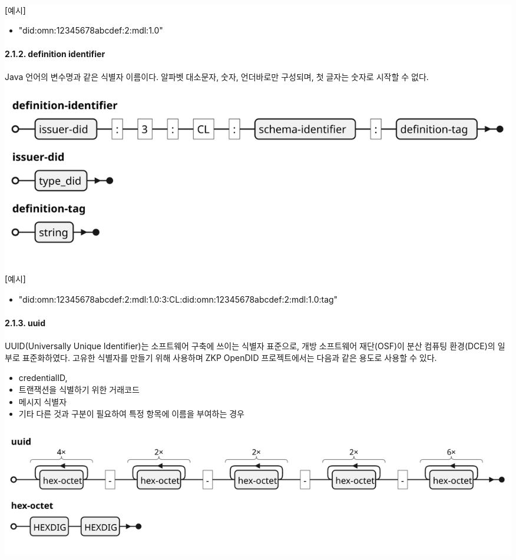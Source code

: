 [예시]

- "did:omn:12345678abcdef:2:mdl:1.0"


#### 2.1.2. definition identifier

Java 언어의 변수명과 같은 식별자 이름이다.
알파벳 대소문자, 숫자, 언더바로만 구성되며, 첫 글자는 숫자로 시작할 수 없다.

![identifier](images/type_definition_identifier.svg)

[예시]

- "did:omn:12345678abcdef:2:mdl:1.0:3:CL:did:omn:12345678abcdef:2:mdl:1.0:tag"


<div style="page-break-after: always;"></div>

#### 2.1.3. uuid

UUID(Universally Unique Identifier)는 소프트웨어 구축에 쓰이는 식별자 표준으로,
개방 소프트웨어 재단(OSF)이 분산 컴퓨팅 환경(DCE)의 일부로 표준화하였다.
고유한 식별자를 만들기 위해 사용하며 ZKP OpenDID 프로젝트에서는 다음과 같은 용도로 사용할 수 있다.

- credentialID,
- 트랜잭션을 식별하기 위한 거래코드
- 메시지 식별자
- 기타 다른 것과 구분이 필요하여 특정 항목에 이름을 부여하는 경우

![uuid](images/type_uuid_ko.svg)
